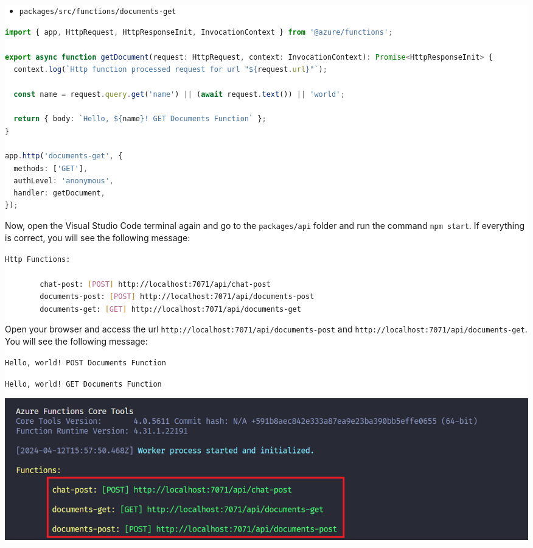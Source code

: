 - `packages/src/functions/documents-get`

```typescript
import { app, HttpRequest, HttpResponseInit, InvocationContext } from '@azure/functions';

export async function getDocument(request: HttpRequest, context: InvocationContext): Promise<HttpResponseInit> {
  context.log(`Http function processed request for url "${request.url}"`);

  const name = request.query.get('name') || (await request.text()) || 'world';

  return { body: `Hello, ${name}! GET Documents Function` };
}

app.http('documents-get', {
  methods: ['GET'],
  authLevel: 'anonymous',
  handler: getDocument,
});
```

Now, open the Visual Studio Code terminal again and go to the `packages/api` folder and run the command `npm start`. If everything is correct, you will see the following message:

```bash
Http Functions:

        chat-post: [POST] http://localhost:7071/api/chat-post
        documents-post: [POST] http://localhost:7071/api/documents-post
        documents-get: [GET] http://localhost:7071/api/documents-get
```

Open your browser and access the url `http://localhost:7071/api/documents-post` and `http://localhost:7071/api/documents-get`. You will see the following message:

```bash
Hello, world! POST Documents Function
```

```bash
Hello, world! GET Documents Function
```

![alt text](./images/init-functions-project.png)
